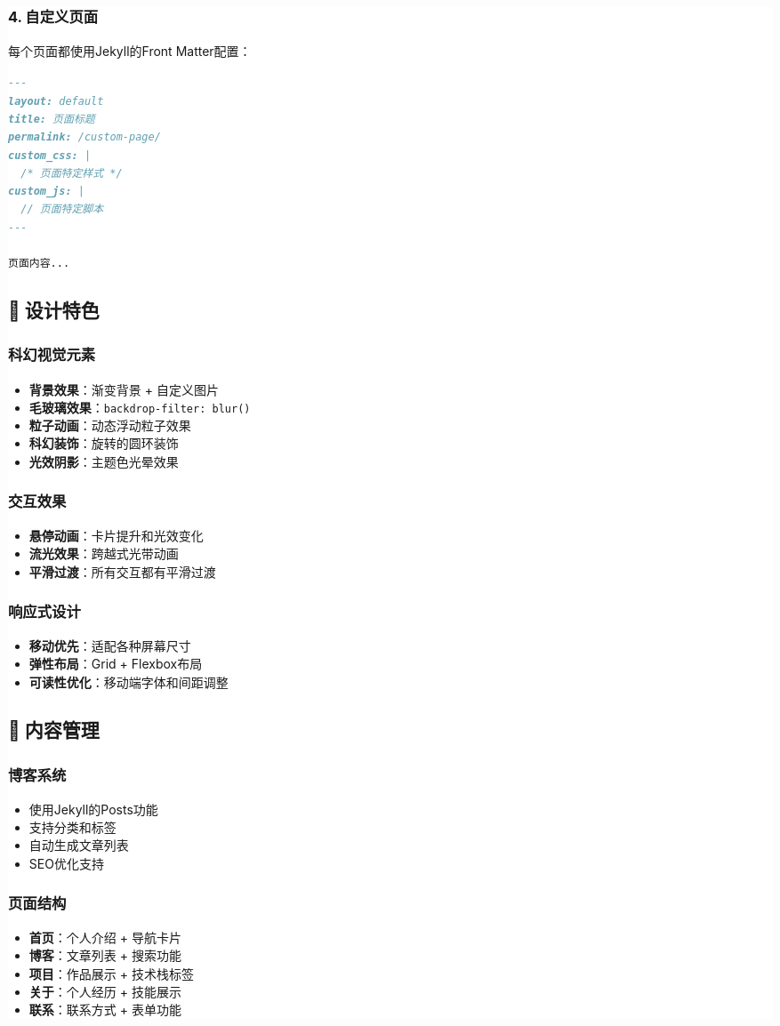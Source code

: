 ### 4. 自定义页面

每个页面都使用Jekyll的Front Matter配置：

```markdown
---
layout: default
title: 页面标题
permalink: /custom-page/
custom_css: |
  /* 页面特定样式 */
custom_js: |
  // 页面特定脚本
---

页面内容...
```

## 🎨 设计特色

### 科幻视觉元素
- **背景效果**：渐变背景 + 自定义图片
- **毛玻璃效果**：`backdrop-filter: blur()`
- **粒子动画**：动态浮动粒子效果
- **科幻装饰**：旋转的圆环装饰
- **光效阴影**：主题色光晕效果

### 交互效果
- **悬停动画**：卡片提升和光效变化
- **流光效果**：跨越式光带动画
- **平滑过渡**：所有交互都有平滑过渡

### 响应式设计
- **移动优先**：适配各种屏幕尺寸
- **弹性布局**：Grid + Flexbox布局
- **可读性优化**：移动端字体和间距调整

## 📝 内容管理

### 博客系统
- 使用Jekyll的Posts功能
- 支持分类和标签
- 自动生成文章列表
- SEO优化支持

### 页面结构
- **首页**：个人介绍 + 导航卡片
- **博客**：文章列表 + 搜索功能
- **项目**：作品展示 + 技术栈标签
- **关于**：个人经历 + 技能展示
- **联系**：联系方式 + 表单功能
